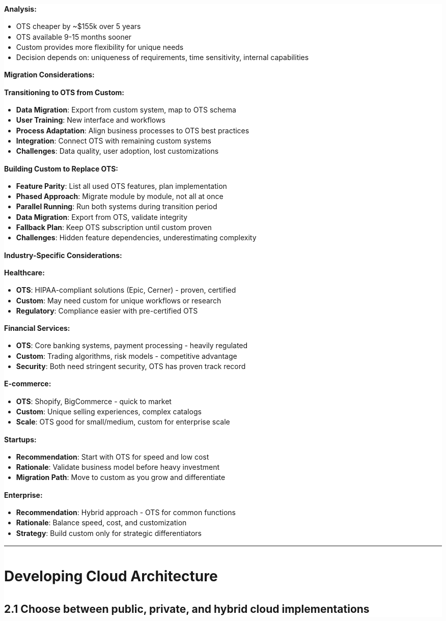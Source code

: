 **Analysis:**
- OTS cheaper by ~$155k over 5 years
- OTS available 9-15 months sooner
- Custom provides more flexibility for unique needs
- Decision depends on: uniqueness of requirements, time sensitivity, internal capabilities

**Migration Considerations:**

**Transitioning to OTS from Custom:**
- **Data Migration**: Export from custom system, map to OTS schema
- **User Training**: New interface and workflows
- **Process Adaptation**: Align business processes to OTS best practices
- **Integration**: Connect OTS with remaining custom systems
- **Challenges**: Data quality, user adoption, lost customizations

**Building Custom to Replace OTS:**
- **Feature Parity**: List all used OTS features, plan implementation
- **Phased Approach**: Migrate module by module, not all at once
- **Parallel Running**: Run both systems during transition period
- **Data Migration**: Export from OTS, validate integrity
- **Fallback Plan**: Keep OTS subscription until custom proven
- **Challenges**: Hidden feature dependencies, underestimating complexity

**Industry-Specific Considerations:**

**Healthcare:**
- **OTS**: HIPAA-compliant solutions (Epic, Cerner) - proven, certified
- **Custom**: May need custom for unique workflows or research
- **Regulatory**: Compliance easier with pre-certified OTS

**Financial Services:**
- **OTS**: Core banking systems, payment processing - heavily regulated
- **Custom**: Trading algorithms, risk models - competitive advantage
- **Security**: Both need stringent security, OTS has proven track record

**E-commerce:**
- **OTS**: Shopify, BigCommerce - quick to market
- **Custom**: Unique selling experiences, complex catalogs
- **Scale**: OTS good for small/medium, custom for enterprise scale

**Startups:**
- **Recommendation**: Start with OTS for speed and low cost
- **Rationale**: Validate business model before heavy investment
- **Migration Path**: Move to custom as you grow and differentiate

**Enterprise:**
- **Recommendation**: Hybrid approach - OTS for common functions
- **Rationale**: Balance speed, cost, and customization
- **Strategy**: Build custom only for strategic differentiators

---

# Developing Cloud Architecture

## 2.1 Choose between public, private, and hybrid cloud implementations
